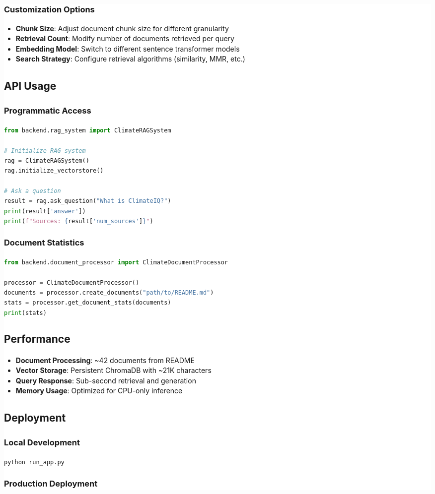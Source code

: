 ### Customization Options

- **Chunk Size**: Adjust document chunk size for different granularity
- **Retrieval Count**: Modify number of documents retrieved per query
- **Embedding Model**: Switch to different sentence transformer models
- **Search Strategy**: Configure retrieval algorithms (similarity, MMR, etc.)

## API Usage

### Programmatic Access

```python
from backend.rag_system import ClimateRAGSystem

# Initialize RAG system
rag = ClimateRAGSystem()
rag.initialize_vectorstore()

# Ask a question
result = rag.ask_question("What is ClimateIQ?")
print(result['answer'])
print(f"Sources: {result['num_sources']}")
```

### Document Statistics

```python
from backend.document_processor import ClimateDocumentProcessor

processor = ClimateDocumentProcessor()
documents = processor.create_documents("path/to/README.md")
stats = processor.get_document_stats(documents)
print(stats)
```

## Performance

- **Document Processing**: ~42 documents from README
- **Vector Storage**: Persistent ChromaDB with ~21K characters
- **Query Response**: Sub-second retrieval and generation
- **Memory Usage**: Optimized for CPU-only inference

## Deployment

### Local Development

```bash
python run_app.py
```

### Production Deployment
